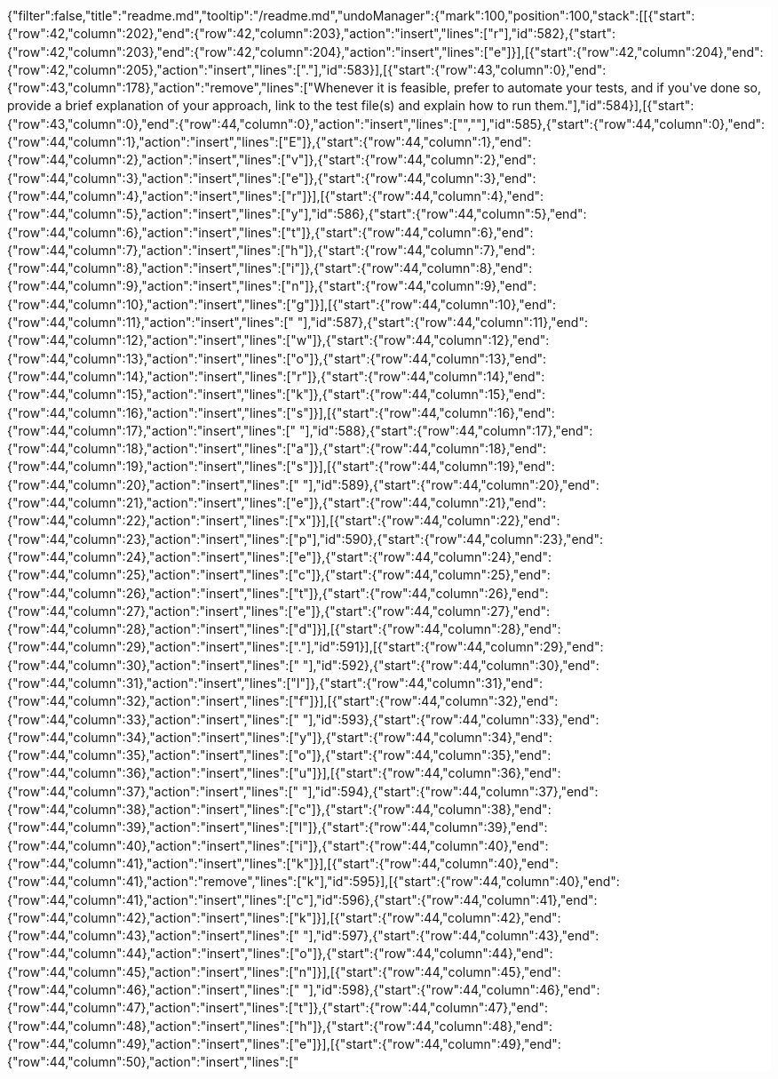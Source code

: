{"filter":false,"title":"readme.md","tooltip":"/readme.md","undoManager":{"mark":100,"position":100,"stack":[[{"start":{"row":42,"column":202},"end":{"row":42,"column":203},"action":"insert","lines":["r"],"id":582},{"start":{"row":42,"column":203},"end":{"row":42,"column":204},"action":"insert","lines":["e"]}],[{"start":{"row":42,"column":204},"end":{"row":42,"column":205},"action":"insert","lines":["."],"id":583}],[{"start":{"row":43,"column":0},"end":{"row":43,"column":178},"action":"remove","lines":["Whenever it is feasible, prefer to automate your tests, and if you've done so, provide a brief explanation of your approach, link to the test file(s) and explain how to run them."],"id":584}],[{"start":{"row":43,"column":0},"end":{"row":44,"column":0},"action":"insert","lines":["",""],"id":585},{"start":{"row":44,"column":0},"end":{"row":44,"column":1},"action":"insert","lines":["E"]},{"start":{"row":44,"column":1},"end":{"row":44,"column":2},"action":"insert","lines":["v"]},{"start":{"row":44,"column":2},"end":{"row":44,"column":3},"action":"insert","lines":["e"]},{"start":{"row":44,"column":3},"end":{"row":44,"column":4},"action":"insert","lines":["r"]}],[{"start":{"row":44,"column":4},"end":{"row":44,"column":5},"action":"insert","lines":["y"],"id":586},{"start":{"row":44,"column":5},"end":{"row":44,"column":6},"action":"insert","lines":["t"]},{"start":{"row":44,"column":6},"end":{"row":44,"column":7},"action":"insert","lines":["h"]},{"start":{"row":44,"column":7},"end":{"row":44,"column":8},"action":"insert","lines":["i"]},{"start":{"row":44,"column":8},"end":{"row":44,"column":9},"action":"insert","lines":["n"]},{"start":{"row":44,"column":9},"end":{"row":44,"column":10},"action":"insert","lines":["g"]}],[{"start":{"row":44,"column":10},"end":{"row":44,"column":11},"action":"insert","lines":[" "],"id":587},{"start":{"row":44,"column":11},"end":{"row":44,"column":12},"action":"insert","lines":["w"]},{"start":{"row":44,"column":12},"end":{"row":44,"column":13},"action":"insert","lines":["o"]},{"start":{"row":44,"column":13},"end":{"row":44,"column":14},"action":"insert","lines":["r"]},{"start":{"row":44,"column":14},"end":{"row":44,"column":15},"action":"insert","lines":["k"]},{"start":{"row":44,"column":15},"end":{"row":44,"column":16},"action":"insert","lines":["s"]}],[{"start":{"row":44,"column":16},"end":{"row":44,"column":17},"action":"insert","lines":[" "],"id":588},{"start":{"row":44,"column":17},"end":{"row":44,"column":18},"action":"insert","lines":["a"]},{"start":{"row":44,"column":18},"end":{"row":44,"column":19},"action":"insert","lines":["s"]}],[{"start":{"row":44,"column":19},"end":{"row":44,"column":20},"action":"insert","lines":[" "],"id":589},{"start":{"row":44,"column":20},"end":{"row":44,"column":21},"action":"insert","lines":["e"]},{"start":{"row":44,"column":21},"end":{"row":44,"column":22},"action":"insert","lines":["x"]}],[{"start":{"row":44,"column":22},"end":{"row":44,"column":23},"action":"insert","lines":["p"],"id":590},{"start":{"row":44,"column":23},"end":{"row":44,"column":24},"action":"insert","lines":["e"]},{"start":{"row":44,"column":24},"end":{"row":44,"column":25},"action":"insert","lines":["c"]},{"start":{"row":44,"column":25},"end":{"row":44,"column":26},"action":"insert","lines":["t"]},{"start":{"row":44,"column":26},"end":{"row":44,"column":27},"action":"insert","lines":["e"]},{"start":{"row":44,"column":27},"end":{"row":44,"column":28},"action":"insert","lines":["d"]}],[{"start":{"row":44,"column":28},"end":{"row":44,"column":29},"action":"insert","lines":["."],"id":591}],[{"start":{"row":44,"column":29},"end":{"row":44,"column":30},"action":"insert","lines":[" "],"id":592},{"start":{"row":44,"column":30},"end":{"row":44,"column":31},"action":"insert","lines":["I"]},{"start":{"row":44,"column":31},"end":{"row":44,"column":32},"action":"insert","lines":["f"]}],[{"start":{"row":44,"column":32},"end":{"row":44,"column":33},"action":"insert","lines":[" "],"id":593},{"start":{"row":44,"column":33},"end":{"row":44,"column":34},"action":"insert","lines":["y"]},{"start":{"row":44,"column":34},"end":{"row":44,"column":35},"action":"insert","lines":["o"]},{"start":{"row":44,"column":35},"end":{"row":44,"column":36},"action":"insert","lines":["u"]}],[{"start":{"row":44,"column":36},"end":{"row":44,"column":37},"action":"insert","lines":[" "],"id":594},{"start":{"row":44,"column":37},"end":{"row":44,"column":38},"action":"insert","lines":["c"]},{"start":{"row":44,"column":38},"end":{"row":44,"column":39},"action":"insert","lines":["l"]},{"start":{"row":44,"column":39},"end":{"row":44,"column":40},"action":"insert","lines":["i"]},{"start":{"row":44,"column":40},"end":{"row":44,"column":41},"action":"insert","lines":["k"]}],[{"start":{"row":44,"column":40},"end":{"row":44,"column":41},"action":"remove","lines":["k"],"id":595}],[{"start":{"row":44,"column":40},"end":{"row":44,"column":41},"action":"insert","lines":["c"],"id":596},{"start":{"row":44,"column":41},"end":{"row":44,"column":42},"action":"insert","lines":["k"]}],[{"start":{"row":44,"column":42},"end":{"row":44,"column":43},"action":"insert","lines":[" "],"id":597},{"start":{"row":44,"column":43},"end":{"row":44,"column":44},"action":"insert","lines":["o"]},{"start":{"row":44,"column":44},"end":{"row":44,"column":45},"action":"insert","lines":["n"]}],[{"start":{"row":44,"column":45},"end":{"row":44,"column":46},"action":"insert","lines":[" "],"id":598},{"start":{"row":44,"column":46},"end":{"row":44,"column":47},"action":"insert","lines":["t"]},{"start":{"row":44,"column":47},"end":{"row":44,"column":48},"action":"insert","lines":["h"]},{"start":{"row":44,"column":48},"end":{"row":44,"column":49},"action":"insert","lines":["e"]}],[{"start":{"row":44,"column":49},"end":{"row":44,"column":50},"action":"insert","lines":["